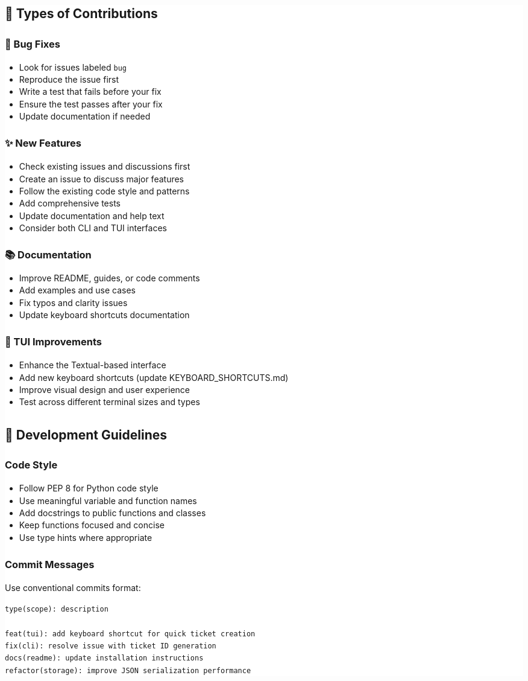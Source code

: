## 🎯 Types of Contributions

### 🐛 Bug Fixes
- Look for issues labeled `bug`
- Reproduce the issue first
- Write a test that fails before your fix
- Ensure the test passes after your fix
- Update documentation if needed

### ✨ New Features
- Check existing issues and discussions first
- Create an issue to discuss major features
- Follow the existing code style and patterns
- Add comprehensive tests
- Update documentation and help text
- Consider both CLI and TUI interfaces

### 📚 Documentation
- Improve README, guides, or code comments
- Add examples and use cases
- Fix typos and clarity issues
- Update keyboard shortcuts documentation

### 🎨 TUI Improvements
- Enhance the Textual-based interface
- Add new keyboard shortcuts (update KEYBOARD_SHORTCUTS.md)
- Improve visual design and user experience
- Test across different terminal sizes and types

## 📝 Development Guidelines

### Code Style
- Follow PEP 8 for Python code style
- Use meaningful variable and function names
- Add docstrings to public functions and classes
- Keep functions focused and concise
- Use type hints where appropriate

### Commit Messages
Use conventional commits format:
```
type(scope): description

feat(tui): add keyboard shortcut for quick ticket creation
fix(cli): resolve issue with ticket ID generation
docs(readme): update installation instructions
refactor(storage): improve JSON serialization performance
```
